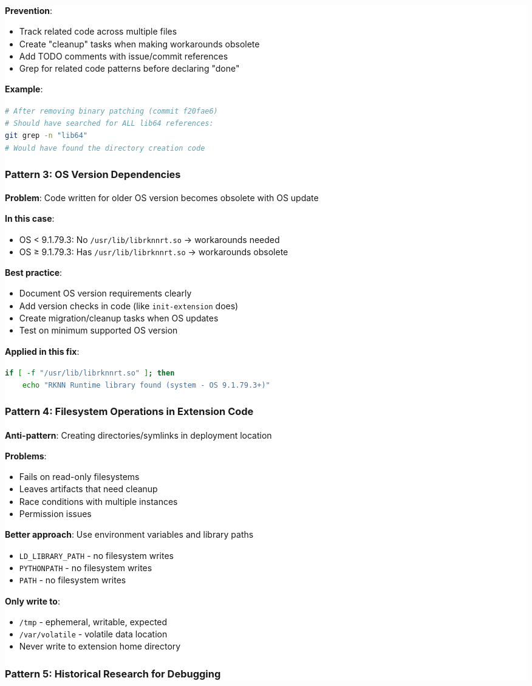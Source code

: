 **Prevention**:
- Track related code across multiple files
- Create "cleanup" tasks when making workarounds obsolete
- Add TODO comments with issue/commit references
- Grep for related code patterns before declaring "done"

**Example**:
```bash
# After removing binary patching (commit f20fae6)
# Should have searched for ALL lib64 references:
git grep -n "lib64"
# Would have found the directory creation code
```

### Pattern 3: OS Version Dependencies

**Problem**: Code written for older OS version becomes obsolete with OS update

**In this case**:
- OS < 9.1.79.3: No `/usr/lib/librknnrt.so` → workarounds needed
- OS ≥ 9.1.79.3: Has `/usr/lib/librknnrt.so` → workarounds obsolete

**Best practice**:
- Document OS version requirements clearly
- Add version checks in code (like `init-extension` does)
- Create migration/cleanup tasks when OS updates
- Test on minimum supported OS version

**Applied in this fix**:
```bash
if [ -f "/usr/lib/librknnrt.so" ]; then
    echo "RKNN Runtime library found (system - OS 9.1.79.3+)"
```

### Pattern 4: Filesystem Operations in Extension Code

**Anti-pattern**: Creating directories/symlinks in deployment location

**Problems**:
- Fails on read-only filesystems
- Leaves artifacts that need cleanup
- Race conditions with multiple instances
- Permission issues

**Better approach**: Use environment variables and library paths
- `LD_LIBRARY_PATH` - no filesystem writes
- `PYTHONPATH` - no filesystem writes
- `PATH` - no filesystem writes

**Only write to**:
- `/tmp` - ephemeral, writable, expected
- `/var/volatile` - volatile data location
- Never write to extension home directory

### Pattern 5: Historical Research for Debugging
